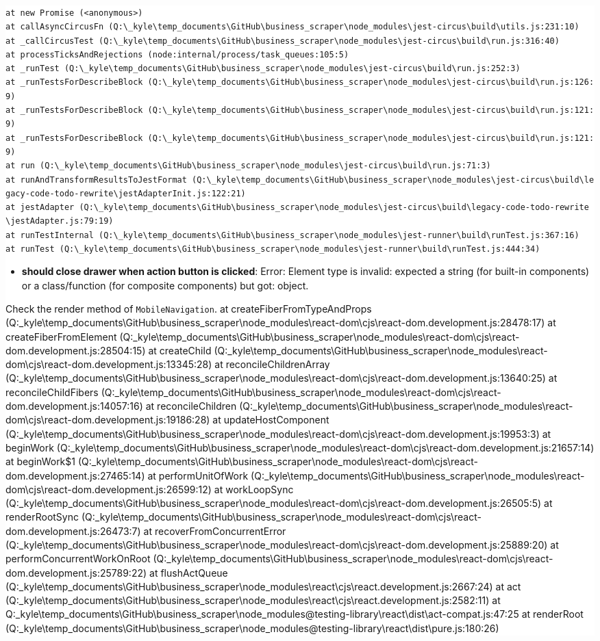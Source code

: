     at new Promise (<anonymous>)
    at callAsyncCircusFn (Q:\_kyle\temp_documents\GitHub\business_scraper\node_modules\jest-circus\build\utils.js:231:10)
    at _callCircusTest (Q:\_kyle\temp_documents\GitHub\business_scraper\node_modules\jest-circus\build\run.js:316:40)
    at processTicksAndRejections (node:internal/process/task_queues:105:5)
    at _runTest (Q:\_kyle\temp_documents\GitHub\business_scraper\node_modules\jest-circus\build\run.js:252:3)
    at _runTestsForDescribeBlock (Q:\_kyle\temp_documents\GitHub\business_scraper\node_modules\jest-circus\build\run.js:126:9)
    at _runTestsForDescribeBlock (Q:\_kyle\temp_documents\GitHub\business_scraper\node_modules\jest-circus\build\run.js:121:9)
    at _runTestsForDescribeBlock (Q:\_kyle\temp_documents\GitHub\business_scraper\node_modules\jest-circus\build\run.js:121:9)
    at run (Q:\_kyle\temp_documents\GitHub\business_scraper\node_modules\jest-circus\build\run.js:71:3)
    at runAndTransformResultsToJestFormat (Q:\_kyle\temp_documents\GitHub\business_scraper\node_modules\jest-circus\build\legacy-code-todo-rewrite\jestAdapterInit.js:122:21)
    at jestAdapter (Q:\_kyle\temp_documents\GitHub\business_scraper\node_modules\jest-circus\build\legacy-code-todo-rewrite\jestAdapter.js:79:19)
    at runTestInternal (Q:\_kyle\temp_documents\GitHub\business_scraper\node_modules\jest-runner\build\runTest.js:367:16)
    at runTest (Q:\_kyle\temp_documents\GitHub\business_scraper\node_modules\jest-runner\build\runTest.js:444:34)
- **should close drawer when action button is clicked**: Error: Element type is invalid: expected a string (for built-in components) or a class/function (for composite components) but got: object.

Check the render method of `MobileNavigation`.
    at createFiberFromTypeAndProps (Q:\_kyle\temp_documents\GitHub\business_scraper\node_modules\react-dom\cjs\react-dom.development.js:28478:17)
    at createFiberFromElement (Q:\_kyle\temp_documents\GitHub\business_scraper\node_modules\react-dom\cjs\react-dom.development.js:28504:15)
    at createChild (Q:\_kyle\temp_documents\GitHub\business_scraper\node_modules\react-dom\cjs\react-dom.development.js:13345:28)
    at reconcileChildrenArray (Q:\_kyle\temp_documents\GitHub\business_scraper\node_modules\react-dom\cjs\react-dom.development.js:13640:25)
    at reconcileChildFibers (Q:\_kyle\temp_documents\GitHub\business_scraper\node_modules\react-dom\cjs\react-dom.development.js:14057:16)
    at reconcileChildren (Q:\_kyle\temp_documents\GitHub\business_scraper\node_modules\react-dom\cjs\react-dom.development.js:19186:28)
    at updateHostComponent (Q:\_kyle\temp_documents\GitHub\business_scraper\node_modules\react-dom\cjs\react-dom.development.js:19953:3)
    at beginWork (Q:\_kyle\temp_documents\GitHub\business_scraper\node_modules\react-dom\cjs\react-dom.development.js:21657:14)
    at beginWork$1 (Q:\_kyle\temp_documents\GitHub\business_scraper\node_modules\react-dom\cjs\react-dom.development.js:27465:14)
    at performUnitOfWork (Q:\_kyle\temp_documents\GitHub\business_scraper\node_modules\react-dom\cjs\react-dom.development.js:26599:12)
    at workLoopSync (Q:\_kyle\temp_documents\GitHub\business_scraper\node_modules\react-dom\cjs\react-dom.development.js:26505:5)
    at renderRootSync (Q:\_kyle\temp_documents\GitHub\business_scraper\node_modules\react-dom\cjs\react-dom.development.js:26473:7)
    at recoverFromConcurrentError (Q:\_kyle\temp_documents\GitHub\business_scraper\node_modules\react-dom\cjs\react-dom.development.js:25889:20)
    at performConcurrentWorkOnRoot (Q:\_kyle\temp_documents\GitHub\business_scraper\node_modules\react-dom\cjs\react-dom.development.js:25789:22)
    at flushActQueue (Q:\_kyle\temp_documents\GitHub\business_scraper\node_modules\react\cjs\react.development.js:2667:24)
    at act (Q:\_kyle\temp_documents\GitHub\business_scraper\node_modules\react\cjs\react.development.js:2582:11)
    at Q:\_kyle\temp_documents\GitHub\business_scraper\node_modules\@testing-library\react\dist\act-compat.js:47:25
    at renderRoot (Q:\_kyle\temp_documents\GitHub\business_scraper\node_modules\@testing-library\react\dist\pure.js:180:26)